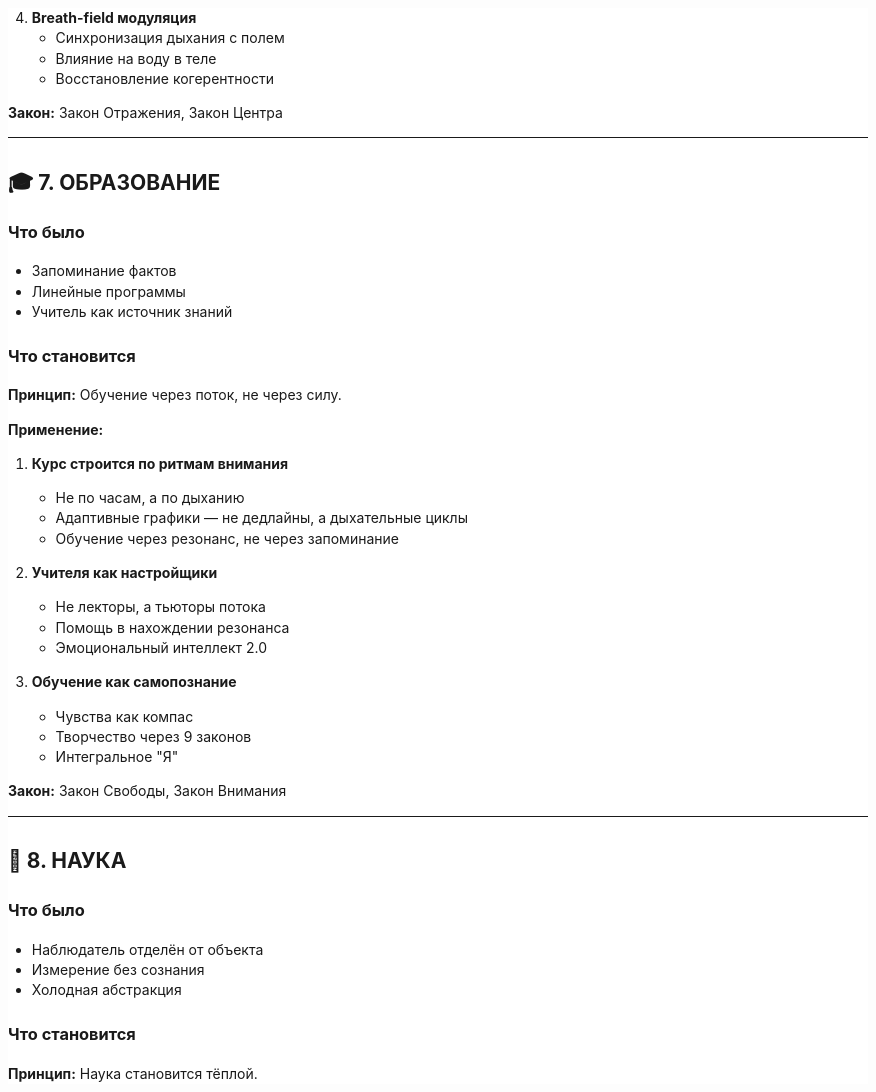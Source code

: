 4. **Breath-field модуляция**
   - Синхронизация дыхания с полем
   - Влияние на воду в теле
   - Восстановление когерентности

**Закон:** Закон Отражения, Закон Центра

---

## 🎓 7. ОБРАЗОВАНИЕ

### Что было

- Запоминание фактов
- Линейные программы
- Учитель как источник знаний

### Что становится

**Принцип:** Обучение через поток, не через силу.

**Применение:**

1. **Курс строится по ритмам внимания**
   - Не по часам, а по дыханию
   - Адаптивные графики — не дедлайны, а дыхательные циклы
   - Обучение через резонанс, не через запоминание

2. **Учителя как настройщики**
   - Не лекторы, а тьюторы потока
   - Помощь в нахождении резонанса
   - Эмоциональный интеллект 2.0

3. **Обучение как самопознание**
   - Чувства как компас
   - Творчество через 9 законов
   - Интегральное "Я"

**Закон:** Закон Свободы, Закон Внимания

---

## 🔬 8. НАУКА

### Что было

- Наблюдатель отделён от объекта
- Измерение без сознания
- Холодная абстракция

### Что становится

**Принцип:** Наука становится тёплой.
